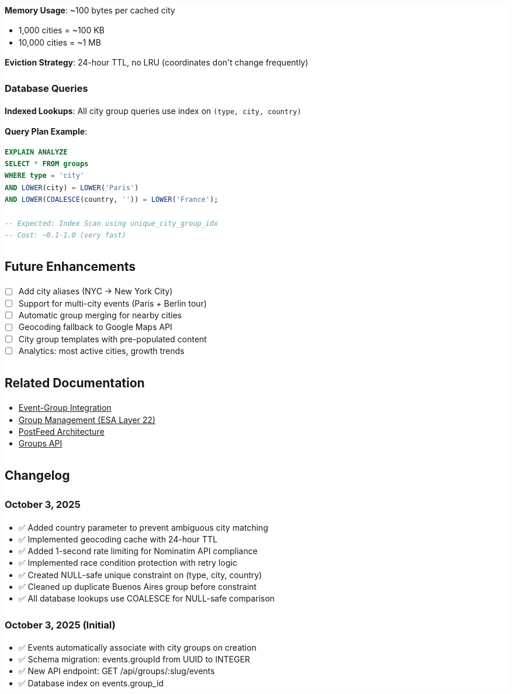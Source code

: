 **Memory Usage**: ~100 bytes per cached city
- 1,000 cities = ~100 KB
- 10,000 cities = ~1 MB

**Eviction Strategy**: 24-hour TTL, no LRU (coordinates don't change frequently)

### Database Queries

**Indexed Lookups**: All city group queries use index on `(type, city, country)`

**Query Plan Example**:
```sql
EXPLAIN ANALYZE
SELECT * FROM groups 
WHERE type = 'city' 
AND LOWER(city) = LOWER('Paris')
AND LOWER(COALESCE(country, '')) = LOWER('France');

-- Expected: Index Scan using unique_city_group_idx
-- Cost: ~0.1-1.0 (very fast)
```

## Future Enhancements

- [ ] Add city aliases (NYC → New York City)
- [ ] Support for multi-city events (Paris + Berlin tour)
- [ ] Automatic group merging for nearby cities
- [ ] Geocoding fallback to Google Maps API
- [ ] City group templates with pre-populated content
- [ ] Analytics: most active cities, growth trends

## Related Documentation

- [Event-Group Integration](./events-groups-integration.md)
- [Group Management (ESA Layer 22)](../esa-layers/layer-22-group-management.md)
- [PostFeed Architecture](../content/MemoryFeedUnified.md)
- [Groups API](../api/groups-api.md)

## Changelog

### October 3, 2025
- ✅ Added country parameter to prevent ambiguous city matching
- ✅ Implemented geocoding cache with 24-hour TTL
- ✅ Added 1-second rate limiting for Nominatim API compliance
- ✅ Implemented race condition protection with retry logic
- ✅ Created NULL-safe unique constraint on (type, city, country)
- ✅ Cleaned up duplicate Buenos Aires group before constraint
- ✅ All database lookups use COALESCE for NULL-safe comparison

### October 3, 2025 (Initial)
- ✅ Events automatically associate with city groups on creation
- ✅ Schema migration: events.groupId from UUID to INTEGER
- ✅ New API endpoint: GET /api/groups/:slug/events
- ✅ Database index on events.group_id
